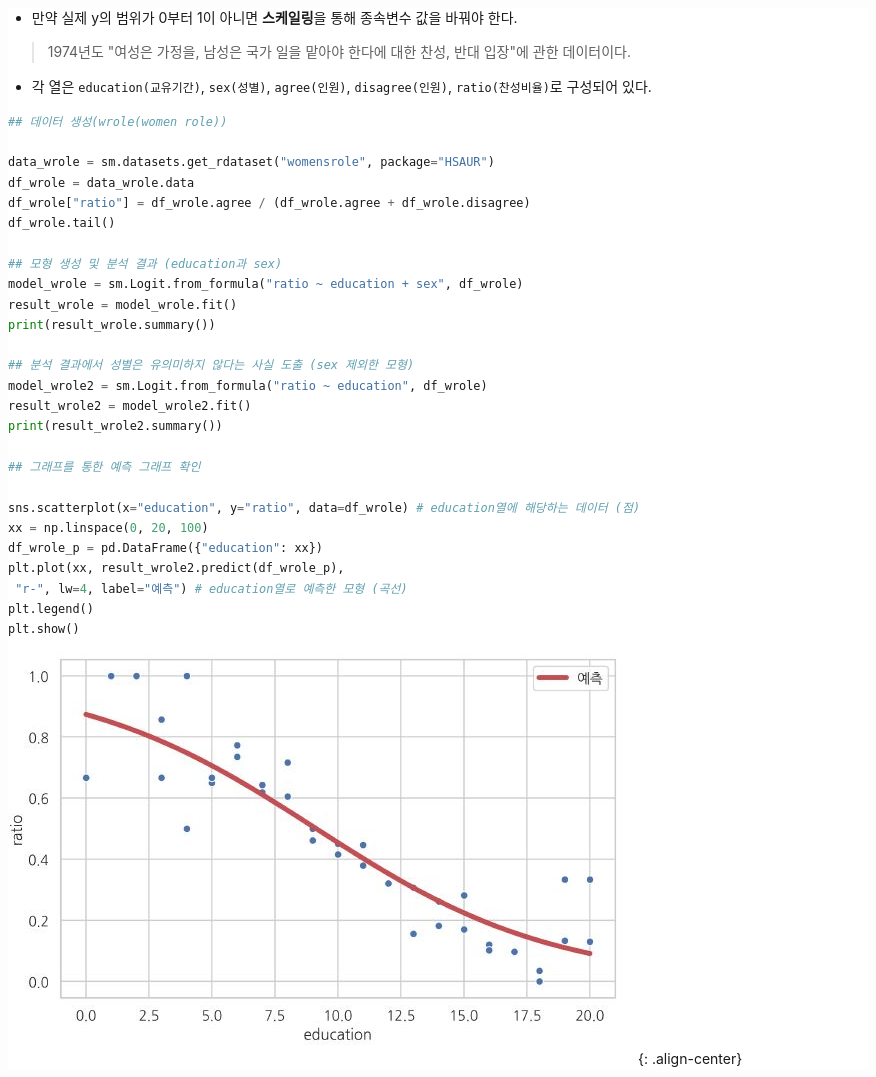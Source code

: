- 만약 실제 y의 범위가 0부터 1이 아니면 **스케일링**을 통해 종속변수 값을 바꿔야 한다.

> 1974년도 "여성은 가정을, 남성은 국가 일을 맡아야 한다에 대한 찬성, 반대 입장"에 관한 데이터이다.
- 각 열은 `education(교유기간)`, `sex(성별)`, `agree(인원)`, `disagree(인원)`, `ratio(찬성비율)`로 구성되어 있다.

```py
## 데이터 생성(wrole(women role))

data_wrole = sm.datasets.get_rdataset("womensrole", package="HSAUR")
df_wrole = data_wrole.data
df_wrole["ratio"] = df_wrole.agree / (df_wrole.agree + df_wrole.disagree)
df_wrole.tail()

## 모형 생성 및 분석 결과 (education과 sex)
model_wrole = sm.Logit.from_formula("ratio ~ education + sex", df_wrole)
result_wrole = model_wrole.fit()
print(result_wrole.summary())

## 분석 결과에서 성별은 유의미하지 않다는 사실 도출 (sex 제외한 모형)
model_wrole2 = sm.Logit.from_formula("ratio ~ education", df_wrole)
result_wrole2 = model_wrole2.fit()
print(result_wrole2.summary())

## 그래프를 통한 예측 그래프 확인 

sns.scatterplot(x="education", y="ratio", data=df_wrole) # education열에 해당하는 데이터 (점)
xx = np.linspace(0, 20, 100)
df_wrole_p = pd.DataFrame({"education": xx})
plt.plot(xx, result_wrole2.predict(df_wrole_p),
 "r-", lw=4, label="예측") # education열로 예측한 모형 (곡선)
plt.legend()
plt.show()
```
![](/assets/images/Supervised1_2.jpg){: .align-center}